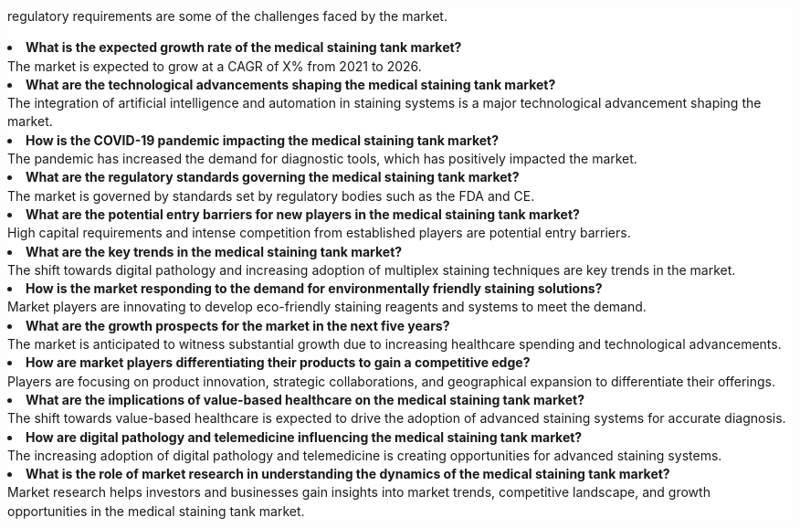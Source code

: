 regulatory requirements are some of the challenges faced by the market. </li> <li> <strong>What is the expected growth rate of the medical staining tank market?</strong><br> The market is expected to grow at a CAGR of X% from 2021 to 2026. </li> <li> <strong>What are the technological advancements shaping the medical staining tank market?</strong><br> The integration of artificial intelligence and automation in staining systems is a major technological advancement shaping the market. </li> <li> <strong>How is the COVID-19 pandemic impacting the medical staining tank market?</strong><br> The pandemic has increased the demand for diagnostic tools, which has positively impacted the market. </li> <li> <strong>What are the regulatory standards governing the medical staining tank market?</strong><br> The market is governed by standards set by regulatory bodies such as the FDA and CE. </li> <li> <strong>What are the potential entry barriers for new players in the medical staining tank market?</strong><br> High capital requirements and intense competition from established players are potential entry barriers. </li> <li> <strong>What are the key trends in the medical staining tank market?</strong><br> The shift towards digital pathology and increasing adoption of multiplex staining techniques are key trends in the market. </li> <li> <strong>How is the market responding to the demand for environmentally friendly staining solutions?</strong><br> Market players are innovating to develop eco-friendly staining reagents and systems to meet the demand. </li> <li> <strong>What are the growth prospects for the market in the next five years?</strong><br> The market is anticipated to witness substantial growth due to increasing healthcare spending and technological advancements. </li> <li> <strong>How are market players differentiating their products to gain a competitive edge?</strong><br> Players are focusing on product innovation, strategic collaborations, and geographical expansion to differentiate their offerings. </li> <li> <strong>What are the implications of value-based healthcare on the medical staining tank market?</strong><br> The shift towards value-based healthcare is expected to drive the adoption of advanced staining systems for accurate diagnosis. </li> <li> <strong>How are digital pathology and telemedicine influencing the medical staining tank market?</strong><br> The increasing adoption of digital pathology and telemedicine is creating opportunities for advanced staining systems. </li> <li> <strong>What is the role of market research in understanding the dynamics of the medical staining tank market?</strong><br> Market research helps investors and businesses gain insights into market trends, competitive landscape, and growth opportunities in the medical staining tank market. </li></ol></body></html></strong></p>
